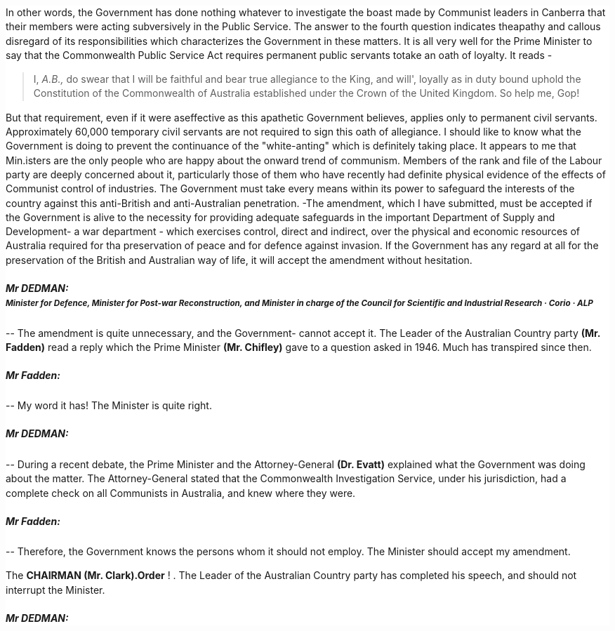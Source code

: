 In other words, the Government has done nothing whatever to investigate the boast made by Communist leaders in Canberra that their members were acting subversively in the Public Service. The answer to the fourth question indicates theapathy and callous disregard of its responsibilities which characterizes the Government in these matters. It is all very well for the Prime Minister to say that the Commonwealth Public Service Act requires permanent public servants totake an oath of loyalty. It reads - 

  >I,  *A.B.,*  do swear that I will be faithful and bear true allegiance to the King, and will', loyally as in duty bound uphold the Constitution of the Commonwealth of Australia established under the Crown of the United Kingdom. So help me, Gop! 

But that requirement, even if it were aseffective as this apathetic Government believes, applies only to permanent civil servants. Approximately  60,000  temporary civil servants are not required to sign this oath of allegiance. I should like to know what the Government is doing to prevent the continuance of the "white-anting" which is definitely taking place. It appears to me that Min.isters are the only people who are happy about the onward trend of communism. Members of the rank and file of the Labour party are deeply concerned about it, particularly those of them who have recently had definite physical evidence of the effects of Communist control of industries. The Government must take every means within its power to safeguard the interests of the country against this anti-British and anti-Australian penetration. -The amendment, which I have submitted, must be accepted if the Government is alive to the necessity for providing adequate safeguards in the important Department of Supply and Development- a war department - which exercises control, direct and indirect, over the physical and economic resources of Australia required for tha preservation of peace and for defence against invasion. If the Government has any regard at all for the preservation of the British and Australian way of life, it will accept the amendment without hesitation. 

##### Mr DEDMAN:<br><small class="text-muted">Minister for Defence, Minister for Post-war Reconstruction, and Minister in charge of the Council for Scientific and Industrial Research &middot; Corio &middot; ALP</small>

-- The amendment is quite unnecessary, and the Government-  cannot accept it. The Leader of the Australian Country party  **(Mr. Fadden)**  read a reply which the Prime Minister  **(Mr. Chifley)**  gave to a question asked in 1946. Much has transpired since then. 

##### Mr Fadden:

-- My word it has! The Minister is quite right. 

##### Mr DEDMAN:

-- During a recent debate, the Prime Minister and the Attorney-General  **(Dr. Evatt)**  explained what the Government was doing about the matter. The Attorney-General stated that the Commonwealth Investigation Service, under his jurisdiction, had a complete check on all Communists in Australia, and knew where they were. 

##### Mr Fadden:

-- Therefore, the Government knows the persons whom it should not employ. The Minister should accept my amendment. 

The  **CHAIRMAN (Mr. Clark).Order**  ! . The Leader of the Australian Country party has completed his speech, and should not interrupt the Minister. 

##### Mr DEDMAN:
